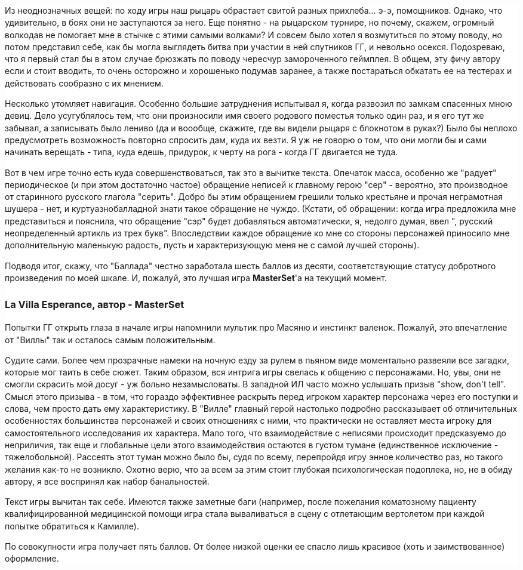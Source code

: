 Из неоднозначных вещей: по ходу игры наш рыцарь обрастает свитой разных прихлеба... э-э, помощников. Однако, что удивительно, в боях они не заступаются за него. Еще понятно - на рыцарском турнире, но почему, скажем, огромный волкодав не помогает мне в стычке с этими самыми волками? И совсем было хотел я возмутиться по этому поводу, но потом представил себе, как бы могла выглядеть битва при участии в ней спутников ГГ, и невольно осекся. Подозреваю, что я первый стал бы в этом случае брюзжать по поводу чересчур замороченного геймплея. В общем, эту фичу автору если и стоит вводить, то очень осторожно и хорошенько подумав заранее, а также постараться обкатать ее на тестерах и действовать сообразно с их мнением. 

Несколько утомляет навигация. Особенно большие затруднения испытывал я, когда развозил по замкам спасенных мною девиц. Дело усугублялось тем, что они произносили имя своего родового поместья только один раз, и я его тут же забывал, а записывать было лениво (да и воообще, скажите, где вы видели рыцаря с блокнотом в руках?) Было бы неплохо предусмотреть возможность повторно спросить дам, куда их везти. Я уж не говорю о том, что они могли бы и сами начинать верещать - типа, куда едешь, придурок, к черту на рога - когда ГГ двигается не туда. 

Вот в чем игре точно есть куда совершенствоваться, так это в вычитке текста. Опечаток масса, особенно же "радует" периодическое (и при этом достаточно частое) обращение неписей к главному герою "сер" - вероятно, это производное от старинного русского глагола "серить". Добро бы этим обращением грешили только крестьяне и прочая неграмотная шушера - нет, и куртуазнобалладной знати такое обращение не чуждо. (Кстати, об обращении: когда игра предложила мне представиться и пояснила, что обращение "сэр" будет добавляться автоматически, я, недолго думая, ввел ", русский неопределенный артикль из трех букв". Впоследствии каждое обращение ко мне со стороны персонажей приносило мне дополнительную маленькую радость, пусть и характеризующую меня не с самой лучшей стороны). 

Подводя итог, скажу, что "Баллада" честно заработала шесть баллов из десяти, соответствующие статусу добротного произведения по моей шкале. И, пожалуй, это лучшая игра **MasterSet**'а на текущий момент. 

### La Villa Esperance, автор - MasterSet

Попытки ГГ открыть глаза в начале игры напомнили мультик про Масяню и инстинкт валенок. Пожалуй, это впечатление от "Виллы" так и осталось самым положительным. 

Судите сами. Более чем прозрачные намеки на ночную езду за рулем в пьяном виде моментально развеяли все загадки, которые мог таить в себе сюжет. Таким образом, вся интрига игры свелась к общению с персонажами. Но, увы, они не смогли скрасить мой досуг - уж больно незамысловаты. В западной ИЛ часто можно услышать призыв "show, don't tell". Смысл этого призыва - в том, что гораздо эффективнее раскрыть перед игроком характер персонажа через его поступки и слова, чем просто дать ему характеристику. В "Вилле" главный герой настолько подробно рассказывает об отличительных особенностях большинства персонажей и своих отношениях с ними, что практически не оставляет места игроку для самостоятельного исследования их характера. Мало того, что взаимодействие с неписями происходит предсказуемо до неприличия, так еще и глобальные цели этого взаимодействия остаются в густом тумане (единственное исключение - тяжелобольной). Рассеять этот туман можно было бы, судя по всему, перепройдя игру энное количество раз, но такого желания как-то не возникло. Охотно верю, что за всем за этим стоит глубокая психологическая подоплека, но, не в обиду автору, я все воспринял как набор банальностей. 

Текст игры вычитан так себе. Имеются также заметные баги (например, после пожелания коматозному пациенту квалифицированной медицинской помощи игра стала вываливаться в сцену с отлетающим вертолетом при каждой попытке обратиться к Камилле). 

По совокупности игра получает пять баллов. От более низкой оценки ее спасло лишь красивое (хоть и заимствованное) оформление. 
